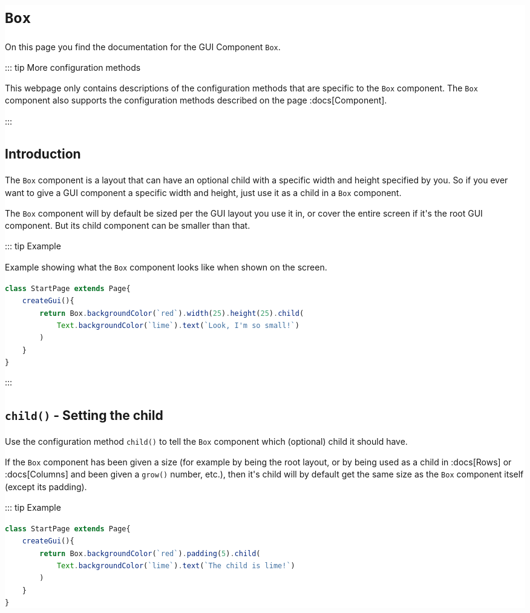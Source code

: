 <script>
	import ViewApp from '$lib/ViewApp.svelte'
</script>

# `Box`
On this page you find the documentation for the GUI Component `Box`.

::: tip More configuration methods

This webpage only contains descriptions of the configuration methods that are specific to the `Box` component. The `Box` component also supports the configuration methods described on the page :docs[Component].

:::




## Introduction
The `Box` component is a layout that can have an optional child with a specific width and height specified by you. So if you ever want to give a GUI component a specific width and height, just use it as a child in a `Box` component.

The `Box` component will by default be sized per the GUI layout you use it in, or cover the entire screen if it's the root GUI component. But its child component can be smaller than that.

::: tip Example

Example showing what the `Box` component looks like when shown on the screen.

```js baga-show
class StartPage extends Page{
	createGui(){
		return Box.backgroundColor(`red`).width(25).height(25).child(
			Text.backgroundColor(`lime`).text(`Look, I'm so small!`)
		)
	}
}
```

:::



## `child()` - Setting the child
Use the configuration method `child()` to tell the `Box` component which (optional) child it should have. 

If the `Box` component has been given a size (for example by being the root layout, or by being used as a child in :docs[Rows] or :docs[Columns] and been given a `grow()` number, etc.), then it's child will by default get the same size as the `Box` component itself (except its padding).

::: tip Example

```js baga-show-editor-code
class StartPage extends Page{
	createGui(){
		return Box.backgroundColor(`red`).padding(5).child(
			Text.backgroundColor(`lime`).text(`The child is lime!`)
		)
	}
}
```
